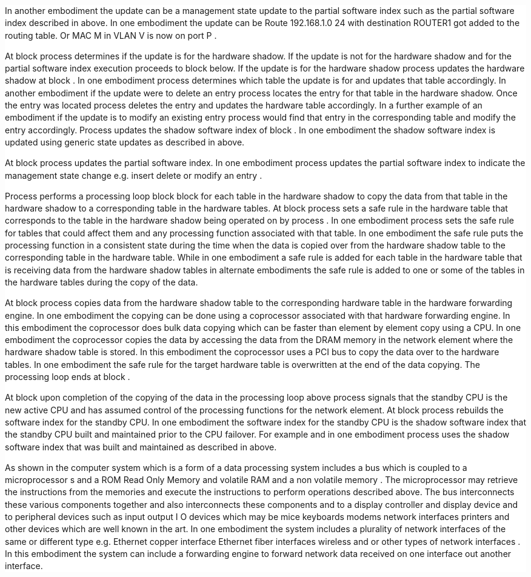 In another embodiment the update can be a management state update to the partial software index such as the partial software index described in above. In one embodiment the update can be Route 192.168.1.0 24 with destination ROUTER1 got added to the routing table. Or MAC M in VLAN V is now on port P .

At block process determines if the update is for the hardware shadow. If the update is not for the hardware shadow and for the partial software index execution proceeds to block below. If the update is for the hardware shadow process updates the hardware shadow at block . In one embodiment process determines which table the update is for and updates that table accordingly. In another embodiment if the update were to delete an entry process locates the entry for that table in the hardware shadow. Once the entry was located process deletes the entry and updates the hardware table accordingly. In a further example of an embodiment if the update is to modify an existing entry process would find that entry in the corresponding table and modify the entry accordingly. Process updates the shadow software index of block . In one embodiment the shadow software index is updated using generic state updates as described in above.

At block process updates the partial software index. In one embodiment process updates the partial software index to indicate the management state change e.g. insert delete or modify an entry .

Process performs a processing loop block block for each table in the hardware shadow to copy the data from that table in the hardware shadow to a corresponding table in the hardware tables. At block process sets a safe rule in the hardware table that corresponds to the table in the hardware shadow being operated on by process . In one embodiment process sets the safe rule for tables that could affect them and any processing function associated with that table. In one embodiment the safe rule puts the processing function in a consistent state during the time when the data is copied over from the hardware shadow table to the corresponding table in the hardware table. While in one embodiment a safe rule is added for each table in the hardware table that is receiving data from the hardware shadow tables in alternate embodiments the safe rule is added to one or some of the tables in the hardware tables during the copy of the data.

At block process copies data from the hardware shadow table to the corresponding hardware table in the hardware forwarding engine. In one embodiment the copying can be done using a coprocessor associated with that hardware forwarding engine. In this embodiment the coprocessor does bulk data copying which can be faster than element by element copy using a CPU. In one embodiment the coprocessor copies the data by accessing the data from the DRAM memory in the network element where the hardware shadow table is stored. In this embodiment the coprocessor uses a PCI bus to copy the data over to the hardware tables. In one embodiment the safe rule for the target hardware table is overwritten at the end of the data copying. The processing loop ends at block .

At block upon completion of the copying of the data in the processing loop above process signals that the standby CPU is the new active CPU and has assumed control of the processing functions for the network element. At block process rebuilds the software index for the standby CPU. In one embodiment the software index for the standby CPU is the shadow software index that the standby CPU built and maintained prior to the CPU failover. For example and in one embodiment process uses the shadow software index that was built and maintained as described in above.

As shown in the computer system which is a form of a data processing system includes a bus which is coupled to a microprocessor s and a ROM Read Only Memory and volatile RAM and a non volatile memory . The microprocessor may retrieve the instructions from the memories and execute the instructions to perform operations described above. The bus interconnects these various components together and also interconnects these components and to a display controller and display device and to peripheral devices such as input output I O devices which may be mice keyboards modems network interfaces printers and other devices which are well known in the art. In one embodiment the system includes a plurality of network interfaces of the same or different type e.g. Ethernet copper interface Ethernet fiber interfaces wireless and or other types of network interfaces . In this embodiment the system can include a forwarding engine to forward network data received on one interface out another interface.
